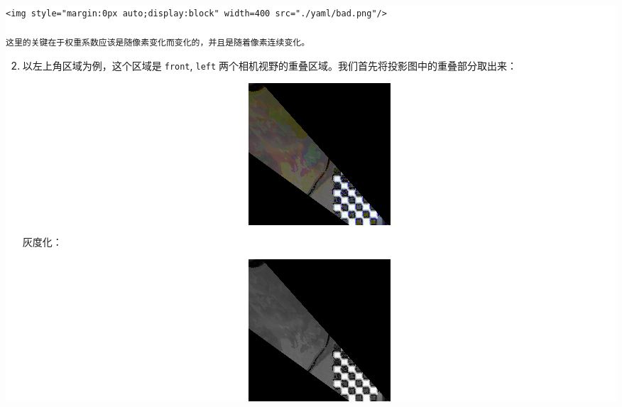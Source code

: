     <img style="margin:0px auto;display:block" width=400 src="./yaml/bad.png"/>

    这里的关键在于权重系数应该是随像素变化而变化的，并且是随着像素连续变化。
    
2. 以左上角区域为例，这个区域是 `front`, `left` 两个相机视野的重叠区域。我们首先将投影图中的重叠部分取出来：

    <img style="margin:0px auto;display:block" width=200 src="./yaml/overlap.png"/>

    灰度化：
    
    <img style="margin:0px auto;display:block" width=200 src="./yaml/overlap_gray.png"/>
